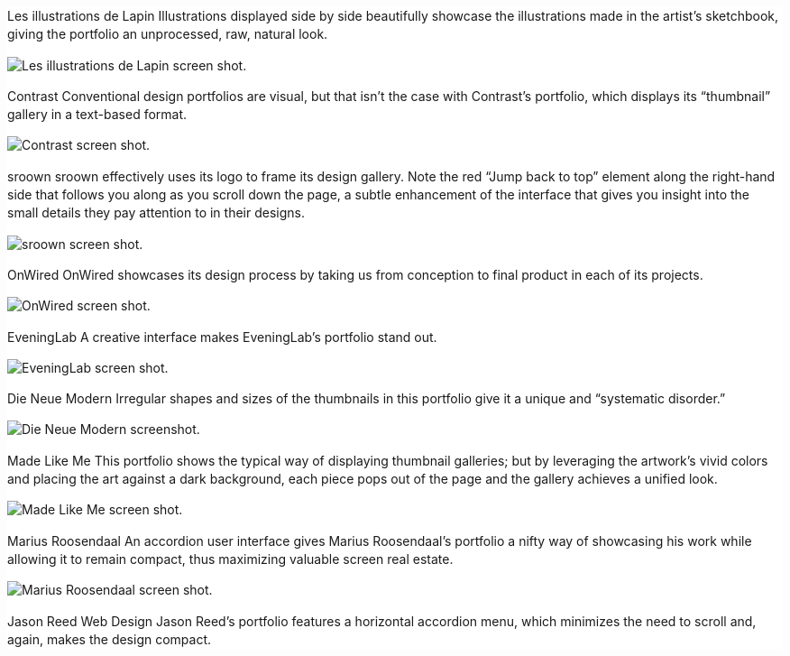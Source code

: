 Les illustrations de Lapin
Illustrations displayed side by side beautifully showcase the illustrations made in the artist’s sketchbook, giving the portfolio an unprocessed, raw, natural look.

<img loading="lazy" decoding="async" src="https://archive.smashing.media/assets/344dbf88-fdf9-42bb-adb4-46f01eedd629/16a1b817-8c67-40c8-87cd-e5f52ebb2670/18-les-de-lapin.jpg" alt="Les illustrations de Lapin screen shot." width="550" height="350" />

Contrast
Conventional design portfolios are visual, but that isn’t the case with Contrast’s portfolio, which displays its “thumbnail” gallery in a text-based format.

<img loading="lazy" decoding="async" src="https://archive.smashing.media/assets/344dbf88-fdf9-42bb-adb4-46f01eedd629/fc8668df-4cea-4ffa-84c3-4dbd3323a127/19-contrast.jpg" alt="Contrast screen shot." width="550" height="350" />

sroown
sroown effectively uses its logo to frame its design gallery. Note the red “Jump back to top” element along the right-hand side that follows you along as you scroll down the page, a subtle enhancement of the interface that gives you insight into the small details they pay attention to in their designs.

<img loading="lazy" decoding="async" src="https://archive.smashing.media/assets/344dbf88-fdf9-42bb-adb4-46f01eedd629/04ce859e-ab3f-45ef-ba74-aaa2b649e1f5/20-sroown.jpg" alt="sroown screen shot." width="550" height="350" />

OnWired
OnWired showcases its design process by taking us from conception to final product in each of its projects.

<img loading="lazy" decoding="async" src="https://archive.smashing.media/assets/344dbf88-fdf9-42bb-adb4-46f01eedd629/b1b84c96-909c-48a3-b259-7f190d786458/21-onwired.jpg" alt="OnWired screen shot." width="550" height="350" />

EveningLab
A creative interface makes EveningLab’s portfolio stand out.

<img loading="lazy" decoding="async" src="https://archive.smashing.media/assets/344dbf88-fdf9-42bb-adb4-46f01eedd629/64f193df-62af-438f-ab27-e253e9fb38ff/23-evening-lab.jpg" alt="EveningLab screen shot." width="550" height="350" />

Die Neue Modern
Irregular shapes and sizes of the thumbnails in this portfolio give it a unique and “systematic disorder.”

<img loading="lazy" decoding="async" src="https://archive.smashing.media/assets/344dbf88-fdf9-42bb-adb4-46f01eedd629/9e75d363-f41e-4608-8515-807ac0ce0c97/24-die-neue.jpg" alt="Die Neue Modern screenshot." width="550" height="350" />

Made Like Me
This portfolio shows the typical way of displaying thumbnail galleries; but by leveraging the artwork’s vivid colors and placing the art against a dark background, each piece pops out of the page and the gallery achieves a unified look.

<img loading="lazy" decoding="async" src="https://archive.smashing.media/assets/344dbf88-fdf9-42bb-adb4-46f01eedd629/e7ecc958-98c1-44a8-99ff-16d60059ba7a/25-madelikeme.jpg" alt="Made Like Me screen shot." width="550" height="350" />

Marius Roosendaal
An accordion user interface gives Marius Roosendaal’s portfolio a nifty way of showcasing his work while allowing it to remain compact, thus maximizing valuable screen real estate.

<img loading="lazy" decoding="async" src="https://archive.smashing.media/assets/344dbf88-fdf9-42bb-adb4-46f01eedd629/8638bc0d-c78e-4e8f-8345-bc2deaed67f6/26-marius-roosendaal.jpg" alt="Marius Roosendaal screen shot." width="550" height="350" />

Jason Reed Web Design
Jason Reed’s portfolio features a horizontal accordion menu, which minimizes the need to scroll and, again, makes the design compact.
